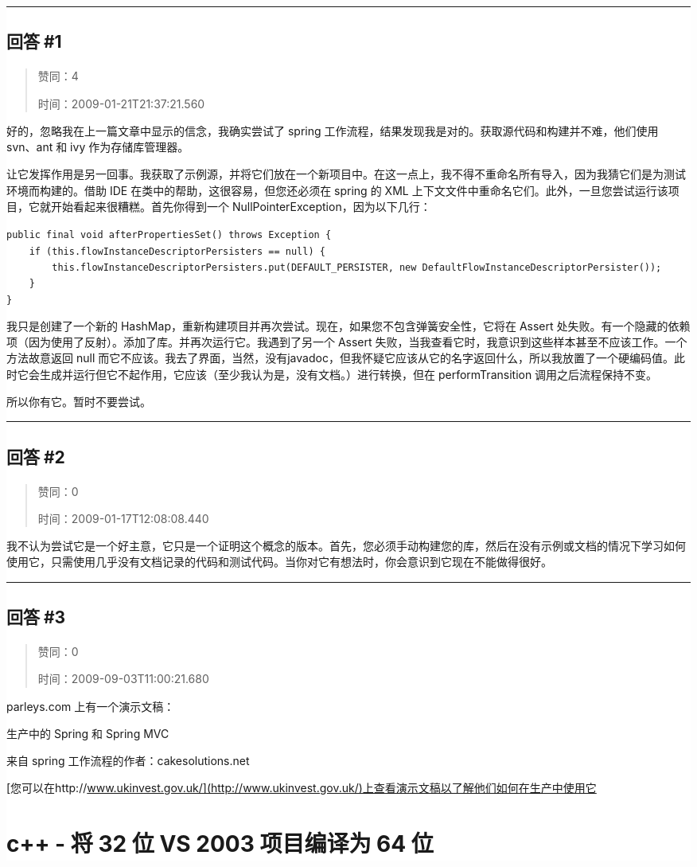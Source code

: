 * * *

## 回答 #1

> 赞同：4
> 
> 时间：2009-01-21T21:37:21.560

好的，忽略我在上一篇文章中显示的信念，我确实尝试了 spring 工作流程，结果发现我是对的。获取源代码和构建并不难，他们使用 svn、ant 和 ivy 作为存储库管理器。

让它发挥作用是另一回事。我获取了示例源，并将它们放在一个新项目中。在这一点上，我不得不重命名所有导入，因为我猜它们是为测试环境而构建的。借助 IDE 在类中的帮助，这很容易，但您还必须在 spring 的 XML 上下文文件中重命名它们。此外，一旦您尝试运行该项目，它就开始看起来很糟糕。首先你得到一个 NullPointerException，因为以下几行：

```
public final void afterPropertiesSet() throws Exception {
    if (this.flowInstanceDescriptorPersisters == null) {
        this.flowInstanceDescriptorPersisters.put(DEFAULT_PERSISTER, new DefaultFlowInstanceDescriptorPersister());
    }
} 
```

我只是创建了一个新的 HashMap，重新构建项目并再次尝试。现在，如果您不包含弹簧安全性，它将在 Assert 处失败。有一个隐藏的依赖项（因为使用了反射）。添加了库。并再次运行它。我遇到了另一个 Assert 失败，当我查看它时，我意识到这些样本甚至不应该工作。一个方法故意返回 null 而它不应该。我去了界面，当然，没有javadoc，但我怀疑它应该从它的名字返回什么，所以我放置了一个硬编码值。此时它会生成并运行但它不起作用，它应该（至少我认为是，没有文档。）进行转换，但在 performTransition 调用之后流程保持不变。

所以你有它。暂时不要尝试。

* * *

## 回答 #2

> 赞同：0
> 
> 时间：2009-01-17T12:08:08.440

我不认为尝试它是一个好主意，它只是一个证明这个概念的版本。首先，您必须手动构建您的库，然后在没有示例或文档的情况下学习如何使用它，只需使用几乎没有文档记录的代码和测试代码。当你对它有想法时，你会意识到它现在不能做得很好。

* * *

## 回答 #3

> 赞同：0
> 
> 时间：2009-09-03T11:00:21.680

parleys.com 上有一个演示文稿：

生产中的 Spring 和 Spring MVC

来自 spring 工作流程的作者：cakesolutions.net

[您可以在http://www.ukinvest.gov.uk/](http://www.ukinvest.gov.uk/)上查看演示文稿以了解他们如何在生产中使用它

# c++ - 将 32 位 VS 2003 项目编译为 64 位
